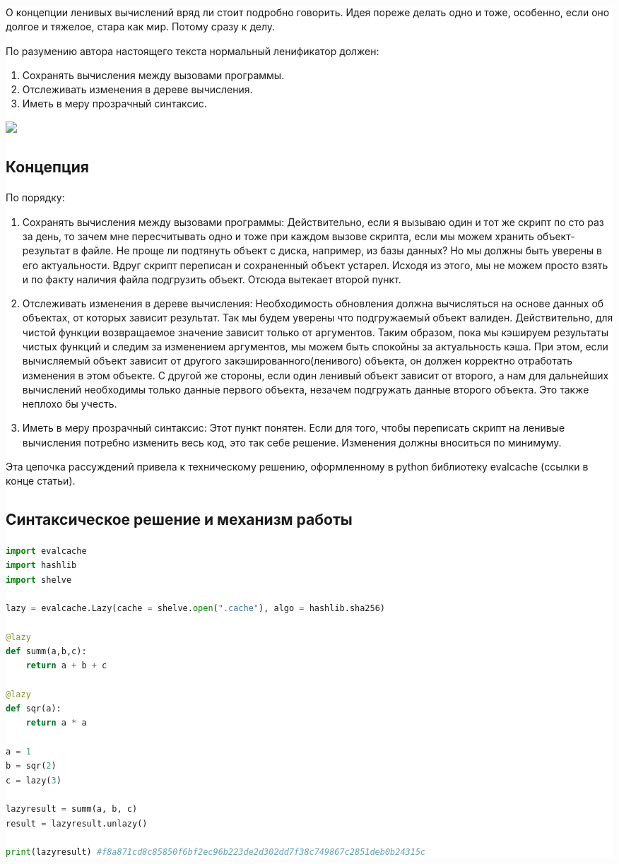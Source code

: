 О концепции ленивых вычислений вряд ли стоит подробно говорить. Идея пореже делать одно и тоже, особенно, если оно долгое и тяжелое, стара как мир. Потому сразу к делу.

По разумению автора настоящего текста нормальный ленификатор должен:
1. Сохранять вычисления между вызовами программы.
2. Отслеживать изменения в дереве вычисления.
3. Иметь в меру прозрачный синтаксис.

![](https://habrastorage.org/webt/de/dw/ec/dedwectoekaqhwzkercd2dgnk1u.jpeg)
<cut/>

## Концепция

По порядку: 
1. Сохранять вычисления между вызовами программы:
   Действительно, если я вызываю один и тот же скрипт по сто раз за день, то зачем мне пересчитывать одно и тоже при каждом вызове скрипта, если мы можем хранить объект-результат в файле. Не проще ли подтянуть объект с диска, например, из базы данных? Но мы должны быть уверены в его актуальности. Вдруг скрипт переписан и сохраненный объект устарел. Исходя из этого, мы не можем просто взять и по факту наличия файла подгрузить объект. Отсюда вытекает второй пункт.

2. Отслеживать изменения в дереве вычисления:
   Необходимость обновления должна вычисляться на основе данных об объектах, от которых зависит результат. Так мы будем уверены что подгружаемый объект валиден. Действительно, для чистой функции возвращаемое значение зависит только от аргументов. Таким образом, пока мы кэшируем результаты чистых функций и следим за изменением аргументов, мы можем быть спокойны за актуальность кэша. При этом, если вычисляемый объект зависит от другого закэшированного(ленивого) объекта, он должен корректно отработать изменения в этом объекте. С другой же стороны, если один ленивый объект зависит от второго, а нам для дальнейших вычислений необходимы только данные первого объекта, незачем подгружать данные второго объекта. Это также неплохо бы учесть.

3. Иметь в меру прозрачный синтаксис:
   Этот пункт понятен. Если для того, чтобы переписать скрипт на ленивые вычисления потребно изменить весь код, это так себе решение. Изменения должны вноситься по минимуму.

Эта цепочка рассуждений привела к техническому решению, оформленному в python библиотеку evalcache (ссылки в конце статьи).

## Синтаксическое решение и механизм работы 

<spoiler title="Простой пример"> 

```python
import evalcache
import hashlib
import shelve

lazy = evalcache.Lazy(cache = shelve.open(".cache"), algo = hashlib.sha256)

@lazy
def summ(a,b,c):
    return a + b + c

@lazy 
def sqr(a):
	return a * a

a = 1
b = sqr(2)
c = lazy(3)

lazyresult = summ(a, b, c)
result = lazyresult.unlazy() 

print(lazyresult) #f8a871cd8c85850f6bf2ec96b223de2d302dd7f38c749867c2851deb0b24315c
```